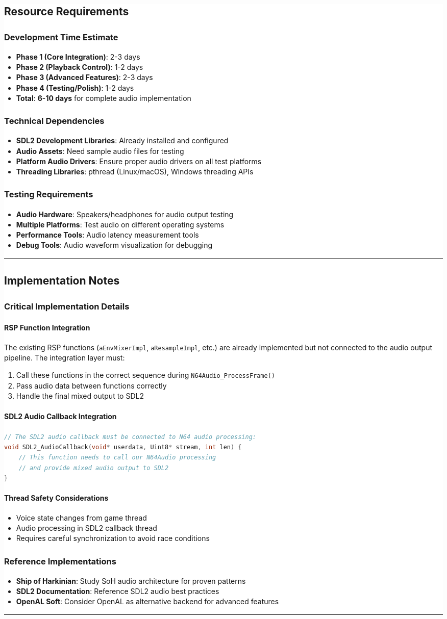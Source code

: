 
## Resource Requirements

### Development Time Estimate
- **Phase 1 (Core Integration)**: 2-3 days
- **Phase 2 (Playback Control)**: 1-2 days  
- **Phase 3 (Advanced Features)**: 2-3 days
- **Phase 4 (Testing/Polish)**: 1-2 days
- **Total**: **6-10 days** for complete audio implementation

### Technical Dependencies
- **SDL2 Development Libraries**: Already installed and configured
- **Audio Assets**: Need sample audio files for testing
- **Platform Audio Drivers**: Ensure proper audio drivers on all test platforms
- **Threading Libraries**: pthread (Linux/macOS), Windows threading APIs

### Testing Requirements
- **Audio Hardware**: Speakers/headphones for audio output testing
- **Multiple Platforms**: Test audio on different operating systems
- **Performance Tools**: Audio latency measurement tools
- **Debug Tools**: Audio waveform visualization for debugging

---

## Implementation Notes

### Critical Implementation Details

#### RSP Function Integration
The existing RSP functions (`aEnvMixerImpl`, `aResampleImpl`, etc.) are already implemented but not connected to the audio output pipeline. The integration layer must:
1. Call these functions in the correct sequence during `N64Audio_ProcessFrame()`
2. Pass audio data between functions correctly
3. Handle the final mixed output to SDL2

#### SDL2 Audio Callback Integration
```c
// The SDL2 audio callback must be connected to N64 audio processing:
void SDL2_AudioCallback(void* userdata, Uint8* stream, int len) {
    // This function needs to call our N64Audio processing
    // and provide mixed audio output to SDL2
}
```

#### Thread Safety Considerations
- Voice state changes from game thread
- Audio processing in SDL2 callback thread  
- Requires careful synchronization to avoid race conditions

### Reference Implementations
- **Ship of Harkinian**: Study SoH audio architecture for proven patterns
- **SDL2 Documentation**: Reference SDL2 audio best practices
- **OpenAL Soft**: Consider OpenAL as alternative backend for advanced features

---